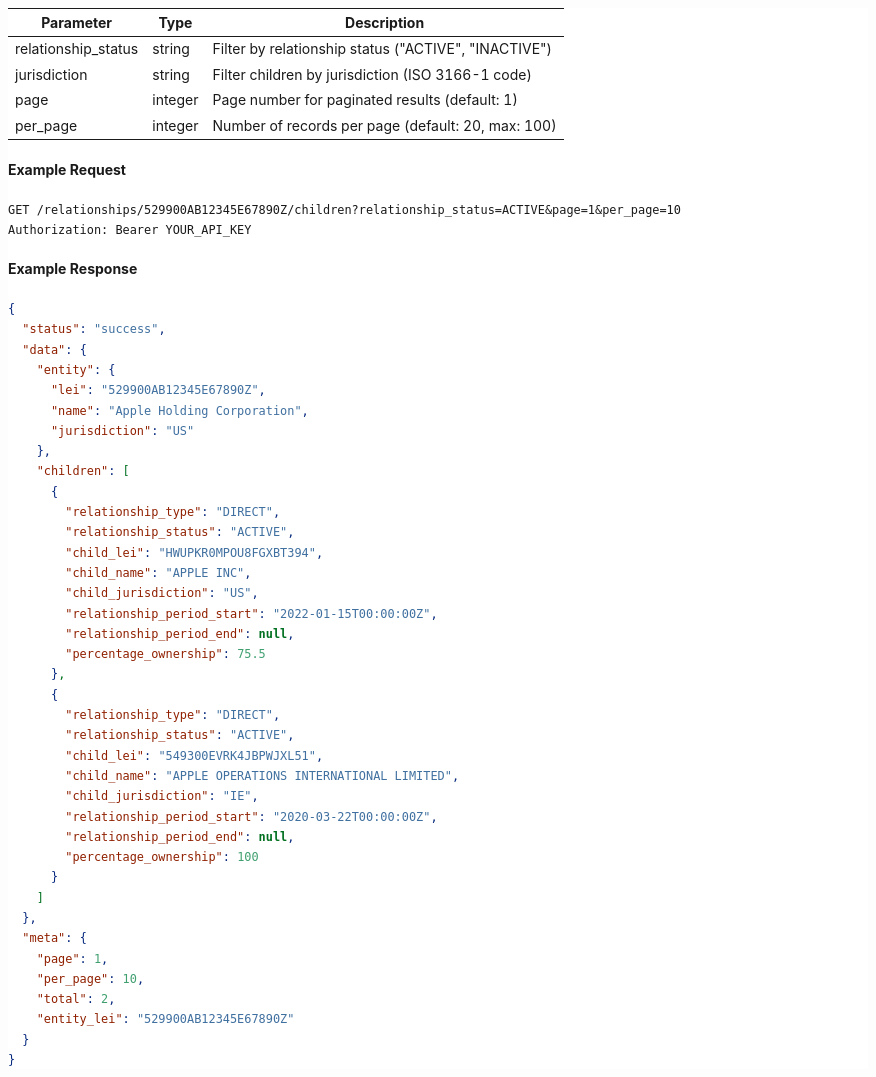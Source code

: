 | Parameter | Type | Description |
|-----------|------|-------------|
| relationship_status | string | Filter by relationship status ("ACTIVE", "INACTIVE") |
| jurisdiction | string | Filter children by jurisdiction (ISO 3166-1 code) |
| page | integer | Page number for paginated results (default: 1) |
| per_page | integer | Number of records per page (default: 20, max: 100) |

#### Example Request

```http
GET /relationships/529900AB12345E67890Z/children?relationship_status=ACTIVE&page=1&per_page=10
Authorization: Bearer YOUR_API_KEY
```

#### Example Response

```json
{
  "status": "success",
  "data": {
    "entity": {
      "lei": "529900AB12345E67890Z",
      "name": "Apple Holding Corporation",
      "jurisdiction": "US"
    },
    "children": [
      {
        "relationship_type": "DIRECT",
        "relationship_status": "ACTIVE",
        "child_lei": "HWUPKR0MPOU8FGXBT394",
        "child_name": "APPLE INC",
        "child_jurisdiction": "US",
        "relationship_period_start": "2022-01-15T00:00:00Z",
        "relationship_period_end": null,
        "percentage_ownership": 75.5
      },
      {
        "relationship_type": "DIRECT",
        "relationship_status": "ACTIVE",
        "child_lei": "549300EVRK4JBPWJXL51",
        "child_name": "APPLE OPERATIONS INTERNATIONAL LIMITED",
        "child_jurisdiction": "IE",
        "relationship_period_start": "2020-03-22T00:00:00Z",
        "relationship_period_end": null,
        "percentage_ownership": 100
      }
    ]
  },
  "meta": {
    "page": 1,
    "per_page": 10,
    "total": 2,
    "entity_lei": "529900AB12345E67890Z"
  }
}
```
